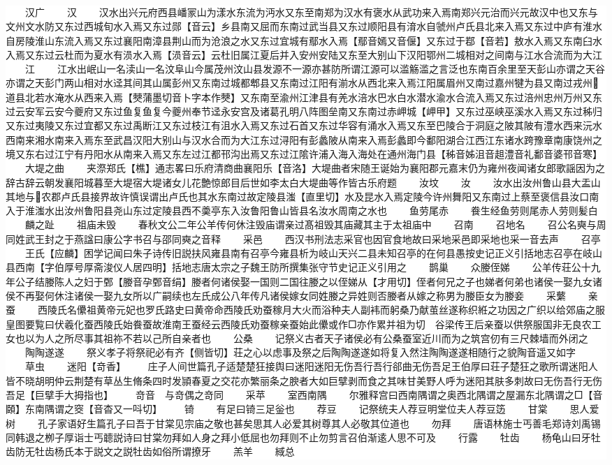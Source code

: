 　　汉广
　　汉
　　汉水出兴元府西县嶓冡山为漾水东流为沔水又东至南郑为汉水有褒水从武功来入焉南郑兴元治而兴元故汉中也又东与文州文水防又东过西城旬水入焉又东过郧【音云】乡县南又屈而东南过武当县又东过顺阳县有淯水自虢州卢氏县北来入焉又东过中庐有淮水自房陵淮山东流入焉又东过襄阳南漳县荆山而为沧浪之水又东过宜城有鄢水入焉【鄢音嫣又音偃】又东过于鄀【音若】敖水入焉又东南臼水入焉又东过云杜而为夏水有涢水入焉【涢音云】云杜旧属江夏后并入安州安陆又东至大别山下汉阳鄂州二城相对之间南与江水合流而为大江
　　江
　　江水出岷山一名渎山一名汶阜山今属茂州汶山县发源不一源亦甚防所谓江源可以滥觞滥之言泛也东南百余里至天彭山亦谓之天谷亦谓之天彭门两山相对水迳其间其山属彭州又东南过城都郫县又东南过江阳有湔水从西北来入焉江阳属眉州又南过嘉州犍为县又南过戎州道县北若水淹水从西来入焉【僰蒲墨切音卜字本作僰】又东南至渝州江津县有羌水涪水巴水白水潜水渝水合流入焉又东过涪州忠州万州又东过云安军云安今夔府又东过鱼复鱼复今夔州奉节迳永安宫及诸葛孔明八阵图垒南又东南过赤岬城【岬甲】又东过巫峡巫溪水入焉又东过秭归又东过夷陵又东过宜都又东过禹断江又东过枝江有沮水入焉又东过石首又东过华容有涌水入焉又东至巴陵合于洞庭之陂其陂有澧水西来沅水西南来湘水南来入焉东至武昌汉阳大别山与汉水合而为大江东过浔阳有彭蠡陂从南来入焉彭蠡即今鄱阳湖合江西江东诸水跨豫章南康饶州之境又东右过江宁有丹阳水从南来入焉又东左过江都邗沟出焉又东过江隂许浦入海入海处在通州海门县【秭音姊沮音趄澧音礼鄱音婆邗音寒】
　　大堤之曲
　　夹漈郑氏【樵】通志畧曰乐府清商曲襄阳乐【音洛】大堤曲者宋随王诞始为襄阳郡元嘉末仍为雍州夜闻诸女郎歌謡因为之辞古辞云朝发襄阳城暮至大堤宿大堤诸女儿花艶惊郎目后世如李太白大堤曲等作皆古乐府题
　　汝坟
　　汝
　　汝水出汝州鲁山县大盂山其地与农郡卢氏县接界故许慎误谓出卢氏也其水东南过故定陵县滍【直里切】水及昆水入焉定陵今许州舞阳又东南过上蔡至褒信县汝口南入于淮滍水出汝州鲁阳县尧山东过定陵县西不羮亭东入汝鲁阳鲁山皆县名汝水周南之水也
　　鱼劳尾赤
　　飬生经鱼劳则尾赤人劳则髪白
　　麟之趾
　　祖庙未毁
　　春秋文公二年公羊传何休注毁庙谓亲过髙祖毁其庙藏其主于太祖庙中
　　召南
　　召地名
　　召公名奭与周同姓武王封之于燕諡曰康公字书召与邵同奭之音释
　　采邑
　　西汉书刑法志采官也因官食地故曰采地采邑即采地也采一音去声
　　召亭
　　王氏【应麟】困学记闻曰朱子诗传旧説扶风雍县南有召亭今雍县析为岐山天兴二县未知召亭的在何县愚按史记正义引括地志召亭在岐山县西南【字伯厚号厚斋浚仪人居四明】括地志唐太宗之子魏王防所撰集张守节史记正义引用之
　　鹊巢
　　众媵侄娣
　　公羊传荘公十九年公子结媵陈人之妇于鄄【媵音孕鄄音绢】媵者何诸侯娶一国则二国往媵之以侄娣从【才用切】侄者何兄之子也娣者何弟也诸侯一娶九女诸侯不再娶何休注诸侯一娶九女所以广嗣续也左氏成公八年传凡诸侯嫁女同姓媵之异姓则否媵者从嫁之称男为媵臣女为媵妾
　　采蘩
　　亲蚕
　　西陵氏名儽祖黄帝元妃也罗氏路史曰黄帝命西陵氏劝蚕稼月大火而浴种夫人副袆而躬桑乃献茧丝遂称织絍之功因之广织以给郊庙之服皇图要覧曰伏羲化蚕西陵氏始飬蚕故淮南王蚕经云西陵氏劝蚕稼亲蚕始此儽或作□亦作累并祖为切　谷梁传王后亲蚕以供祭服国非无良农工女也以为人之所尽事其祖祢不若以己所自亲者也
　　公桑
　　记祭义古者天子诸侯必有公桑蚕室近川而为之筑宫仞有三尺棘墙而外闭之
　　陶陶遂遂
　　祭义孝子将祭祀必有齐【侧皆切】荘之心以虑事及祭之后陶陶遂遂如将复入然注陶陶遂遂相随行之貌陶音遥又如字
　　草虫
　　迷阳【竒香】
　　庄子人间世篇孔子适楚楚狂接舆曰迷阳迷阳无伤吾行吾行郤曲无伤吾足王伯厚曰荘子楚狂之歌所谓迷阳人皆不晓胡明仲云荆楚有草丛生脩条四时发頴春夏之交花亦繁丽条之腴者大如巨擘剥而食之其味甘美野人呼为迷阳其肤多刺故曰无伤吾行无伤吾足【巨擘手大拇指也】
　　竒音　与竒偶之竒同
　　采苹
　　室西南隅
　　尔雅释宫曰西南隅谓之奥西北隅谓之屋漏东北隅谓之□【音頥】东南隅谓之窔【音杳又一呌切】
　　锜
　　有足曰锜三足釡也
　　荐豆
　　记祭统夫人荐豆明堂位夫人荐豆笾
　　甘棠
　　思人爱树
　　孔子家语好生篇孔子曰吾于甘棠见宗庙之敬也甚矣思其人必爱其树尊其人必敬其位道也
　　勿拜
　　唐语林施士丐善毛郑诗刘禹锡同韩退之栁子厚诣士丐聼説诗曰甘棠勿拜如人身之拜小低屈也勿拜则不止勿剪言召伯渐逺人思不可及
　　行露
　　牡齿
　　杨龟山曰牙牡齿防无牡齿杨氏本于説文之説牡齿如俗所谓撩牙
　　羔羊
　　緎总